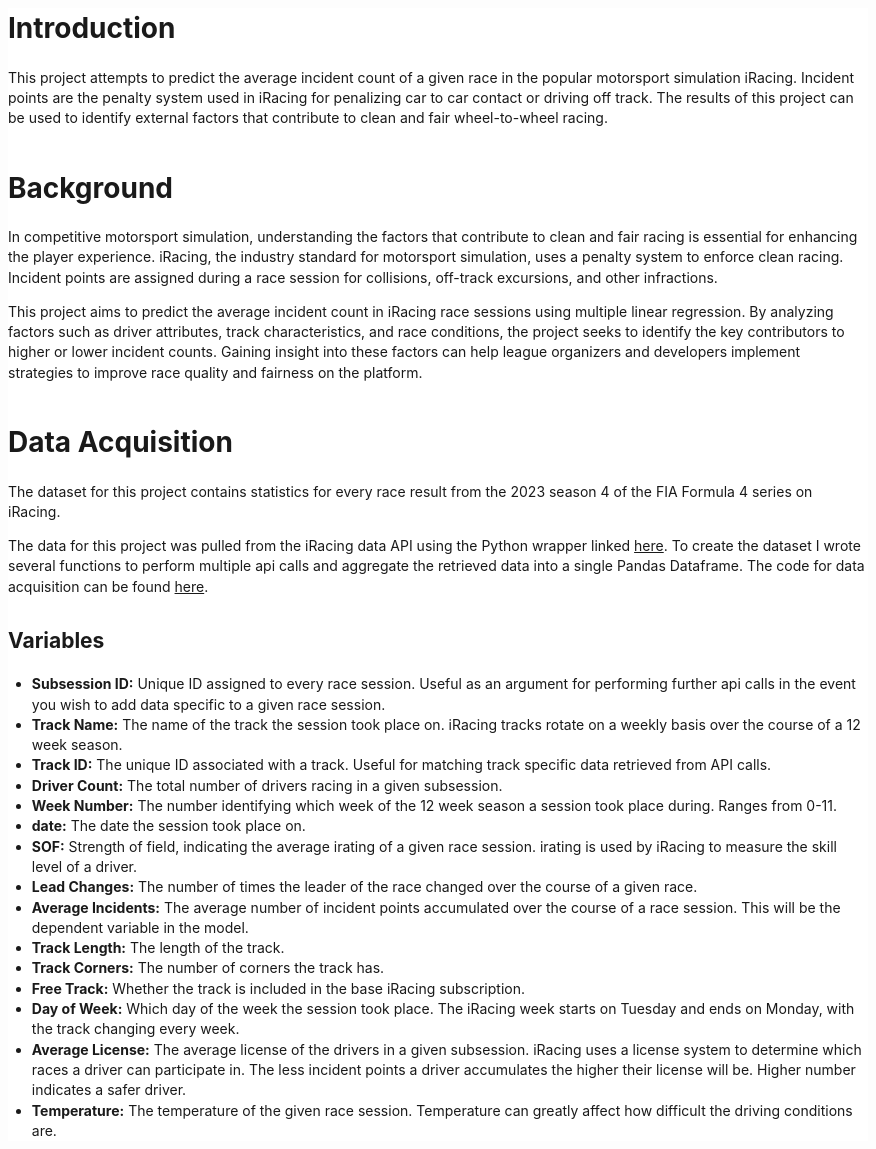 # Introduction
This project attempts to predict the average incident count of a given race in the popular motorsport simulation iRacing. Incident points are the penalty system used in iRacing for penalizing car to car contact or driving off track. The results of this project can be used to identify external factors that contribute to clean and fair wheel-to-wheel racing.

# Background

In competitive motorsport simulation, understanding the factors that contribute to clean and fair racing is essential for enhancing the player experience. iRacing, the industry standard for motorsport simulation, uses a penalty system to enforce clean racing. Incident points are assigned during a race session for collisions, off-track excursions, and other infractions.

This project aims to predict the average incident count in iRacing race sessions using multiple linear regression. By analyzing factors such as driver attributes, track characteristics, and race conditions, the project seeks to identify the key contributors to higher or lower incident counts. Gaining insight into these factors can help league organizers and developers implement strategies to improve race quality and fairness on the platform.

# Data Acquisition
The dataset for this project contains statistics for every race result from the 2023 season 4 of the FIA Formula 4 series on iRacing. 

The data for this project was pulled from the iRacing data API using the Python wrapper linked [here](https://github.com/jasondilworth56/iracingdataapi). To create the dataset I wrote several functions to perform multiple api calls and aggregate the retrieved data into a single Pandas Dataframe. The code for data acquisition can be found [here]().

## Variables
- **Subsession ID:** Unique ID assigned to every race session. Useful as an argument for performing further api calls in the event you wish to add data specific to a given race session. 
- **Track Name:** The name of the track the session took place on. iRacing tracks rotate on a weekly basis over the course of a 12 week season.
- **Track ID:** The unique ID associated with a track. Useful for matching track specific data retrieved from API calls. 
- **Driver Count:** The total number of drivers racing in a given subsession. 
- **Week Number:** The number identifying which week of the 12 week season a session took place during. Ranges from 0-11. 
- **date:** The date the session took place on.
- **SOF:** Strength of field, indicating the average irating of a given race session. irating is used by iRacing to measure the skill level of a driver. 
- **Lead Changes:** The number of times the leader of the race changed over the course of a given race. 
- **Average Incidents:** The average number of incident points accumulated over the course of a race session. This will be the dependent variable in the model.
- **Track Length:** The length of the track.
- **Track Corners:** The number of corners the track has. 
- **Free Track:** Whether the track is included in the base iRacing subscription. 
- **Day of Week:** Which day of the week the session took place. The iRacing week starts on Tuesday and ends on Monday, with the track changing every week. 
- **Average License:** The average license of the drivers in a given subsession. iRacing uses a license system to determine which races a driver can participate in. The less incident points a driver accumulates the higher their license will be. Higher number indicates a safer driver. 
- **Temperature:** The temperature of the given race session. Temperature can greatly affect how difficult the driving conditions are. 
